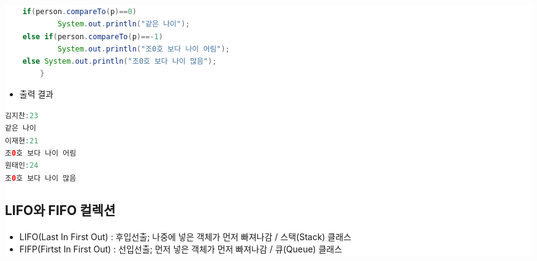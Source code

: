 ```java
	if(person.compareTo(p)==0)
			System.out.println("같은 나이");
	else if(person.compareTo(p)==-1)
			System.out.println("조0호 보다 나이 어림");
	else System.out.println("조0호 보다 나이 많음");
		}
 ```
 - 출력 결과
```java
김지찬:23
같은 나이
이재현:21
조0호 보다 나이 어림
원태인:24
조0호 보다 나이 많음 
```
## LIFO와 FIFO 컬렉션
- LIFO(Last In First Out) : 후입선출; 나중에 넣은 객체가 먼저 빠져나감 / 스택(Stack) 클래스
- FIFP(Firtst In First Out) : 선입선출; 먼저 넣은 객체가 먼저 빠져나감 / 큐(Queue) 클래스






